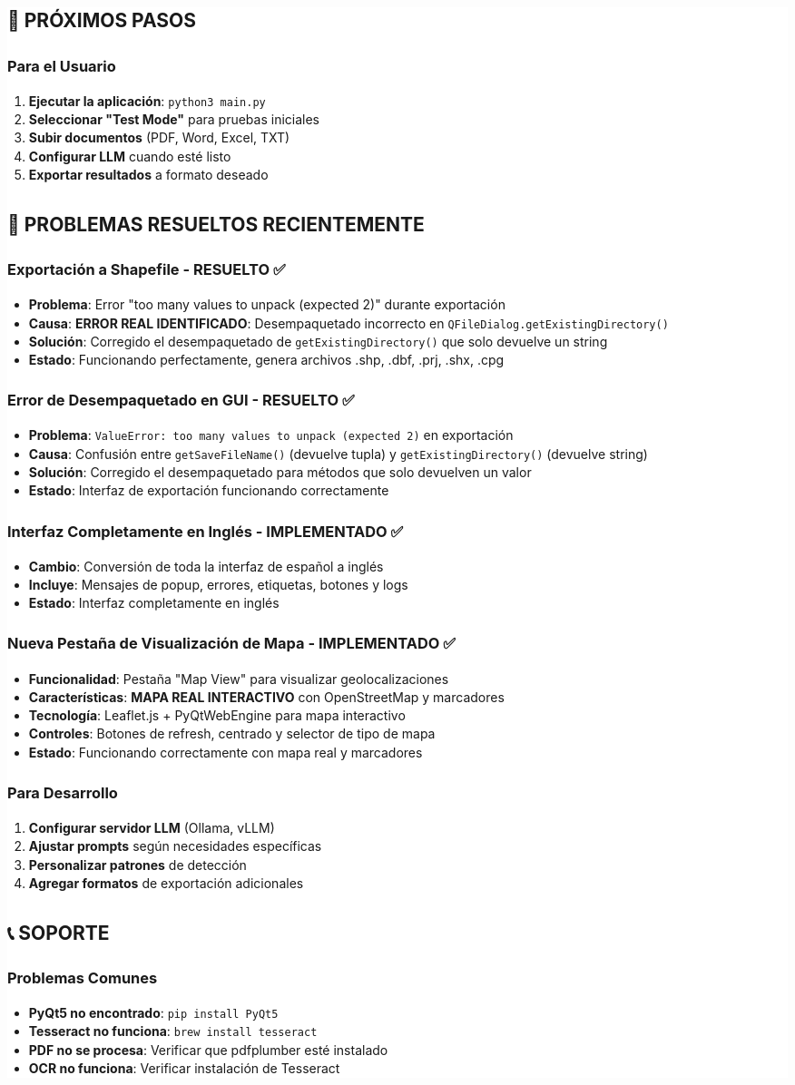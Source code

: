 ## 🎯 **PRÓXIMOS PASOS**

### **Para el Usuario**
1. **Ejecutar la aplicación**: `python3 main.py`
2. **Seleccionar "Test Mode"** para pruebas iniciales
3. **Subir documentos** (PDF, Word, Excel, TXT)
4. **Configurar LLM** cuando esté listo
5. **Exportar resultados** a formato deseado

## 🔧 **PROBLEMAS RESUELTOS RECIENTEMENTE**

### **Exportación a Shapefile - RESUELTO ✅**
- **Problema**: Error "too many values to unpack (expected 2)" durante exportación
- **Causa**: **ERROR REAL IDENTIFICADO**: Desempaquetado incorrecto en `QFileDialog.getExistingDirectory()`
- **Solución**: Corregido el desempaquetado de `getExistingDirectory()` que solo devuelve un string
- **Estado**: Funcionando perfectamente, genera archivos .shp, .dbf, .prj, .shx, .cpg

### **Error de Desempaquetado en GUI - RESUELTO ✅**
- **Problema**: `ValueError: too many values to unpack (expected 2)` en exportación
- **Causa**: Confusión entre `getSaveFileName()` (devuelve tupla) y `getExistingDirectory()` (devuelve string)
- **Solución**: Corregido el desempaquetado para métodos que solo devuelven un valor
- **Estado**: Interfaz de exportación funcionando correctamente

### **Interfaz Completamente en Inglés - IMPLEMENTADO ✅**
- **Cambio**: Conversión de toda la interfaz de español a inglés
- **Incluye**: Mensajes de popup, errores, etiquetas, botones y logs
- **Estado**: Interfaz completamente en inglés

### **Nueva Pestaña de Visualización de Mapa - IMPLEMENTADO ✅**
- **Funcionalidad**: Pestaña "Map View" para visualizar geolocalizaciones
- **Características**: **MAPA REAL INTERACTIVO** con OpenStreetMap y marcadores
- **Tecnología**: Leaflet.js + PyQtWebEngine para mapa interactivo
- **Controles**: Botones de refresh, centrado y selector de tipo de mapa
- **Estado**: Funcionando correctamente con mapa real y marcadores

### **Para Desarrollo**
1. **Configurar servidor LLM** (Ollama, vLLM)
2. **Ajustar prompts** según necesidades específicas
3. **Personalizar patrones** de detección
4. **Agregar formatos** de exportación adicionales

## 📞 **SOPORTE**

### **Problemas Comunes**
- **PyQt5 no encontrado**: `pip install PyQt5`
- **Tesseract no funciona**: `brew install tesseract`
- **PDF no se procesa**: Verificar que pdfplumber esté instalado
- **OCR no funciona**: Verificar instalación de Tesseract

